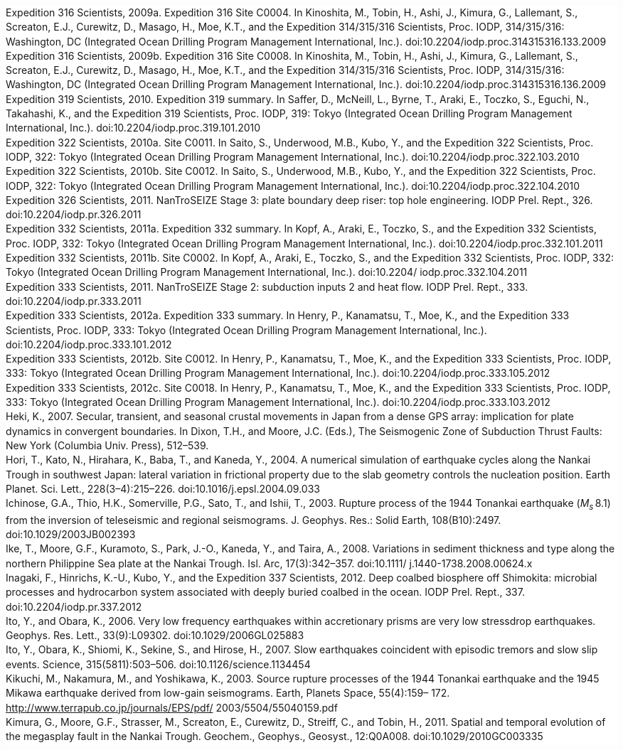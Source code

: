 Expedition 316 Scientists, 2009a. Expedition 316 Site C0004. In Kinoshita, M., Tobin, H., Ashi, J., Kimura, G., Lallemant, S., Screaton, E.J., Curewitz, D., Masago, H., Moe, K.T., and the Expedition 314/315/316 Scientists, Proc. IODP, 314/315/316: Washington, DC (Integrated Ocean Drilling Program Management International, Inc.). doi:10.2204/iodp.proc.314315316.133.2009   
Expedition 316 Scientists, 2009b. Expedition 316 Site C0008. In Kinoshita, M., Tobin, H., Ashi, J., Kimura, G., Lallemant, S., Screaton, E.J., Curewitz, D., Masago, H., Moe, K.T., and the Expedition 314/315/316 Scientists, Proc. IODP, 314/315/316: Washington, DC (Integrated Ocean Drilling Program Management International, Inc.). doi:10.2204/iodp.proc.314315316.136.2009   
Expedition 319 Scientists, 2010. Expedition 319 summary. In Saffer, D., McNeill, L., Byrne, T., Araki, E., Toczko, S., Eguchi, N., Takahashi, K., and the Expedition 319 Scientists, Proc. IODP, 319: Tokyo (Integrated Ocean Drilling Program Management International, Inc.). doi:10.2204/iodp.proc.319.101.2010   
Expedition 322 Scientists, 2010a. Site C0011. In Saito, S., Underwood, M.B., Kubo, Y., and the Expedition 322 Scientists, Proc. IODP, 322: Tokyo (Integrated Ocean Drilling Program Management International, Inc.). doi:10.2204/iodp.proc.322.103.2010   
Expedition 322 Scientists, 2010b. Site C0012. In Saito, S., Underwood, M.B., Kubo, Y., and the Expedition 322 Scientists, Proc. IODP, 322: Tokyo (Integrated Ocean Drilling Program Management International, Inc.). doi:10.2204/iodp.proc.322.104.2010   
Expedition 326 Scientists, 2011. NanTroSEIZE Stage 3: plate boundary deep riser: top hole engineering. IODP Prel. Rept., 326. doi:10.2204/iodp.pr.326.2011   
Expedition 332 Scientists, 2011a. Expedition 332 summary. In Kopf, A., Araki, E., Toczko, S., and the Expedition 332 Scientists, Proc. IODP, 332: Tokyo (Integrated Ocean Drilling Program Management International, Inc.). doi:10.2204/iodp.proc.332.101.2011   
Expedition 332 Scientists, 2011b. Site C0002. In Kopf, A., Araki, E., Toczko, S., and the Expedition 332 Scientists, Proc. IODP, 332: Tokyo (Integrated Ocean Drilling Program Management International, Inc.). doi:10.2204/ iodp.proc.332.104.2011   
Expedition 333 Scientists, 2011. NanTroSEIZE Stage 2: subduction inputs 2 and heat flow. IODP Prel. Rept., 333. doi:10.2204/iodp.pr.333.2011   
Expedition 333 Scientists, 2012a. Expedition 333 summary. In Henry, P., Kanamatsu, T., Moe, K., and the Expedition 333 Scientists, Proc. IODP, 333: Tokyo (Integrated Ocean Drilling Program Management International, Inc.). doi:10.2204/iodp.proc.333.101.2012   
Expedition 333 Scientists, 2012b. Site C0012. In Henry, P., Kanamatsu, T., Moe, K., and the Expedition 333 Scientists, Proc. IODP, 333: Tokyo (Integrated Ocean Drilling Program Management International, Inc.). doi:10.2204/iodp.proc.333.105.2012   
Expedition 333 Scientists, 2012c. Site C0018. In Henry, P., Kanamatsu, T., Moe, K., and the Expedition 333 Scientists, Proc. IODP, 333: Tokyo (Integrated Ocean Drilling Program Management International, Inc.). doi:10.2204/iodp.proc.333.103.2012   
Heki, K., 2007. Secular, transient, and seasonal crustal movements in Japan from a dense GPS array: implication for plate dynamics in convergent boundaries. In Dixon, T.H., and Moore, J.C. (Eds.), The Seismogenic Zone of Subduction Thrust Faults: New York (Columbia Univ. Press), 512–539.   
Hori, T., Kato, N., Hirahara, K., Baba, T., and Kaneda, Y., 2004. A numerical simulation of earthquake cycles along the Nankai Trough in southwest Japan: lateral variation in frictional property due to the slab geometry controls the nucleation position. Earth Planet. Sci. Lett., 228(3–4):215–226. doi:10.1016/j.epsl.2004.09.033   
Ichinose, G.A., Thio, H.K., Somerville, P.G., Sato, T., and Ishii, T., 2003. Rupture process of the 1944 Tonankai earthquake $(M_{s}\,8.1)$ from the inversion of teleseismic and regional seismograms. J. Geophys. Res.: Solid Earth, 108(B10):2497. doi:10.1029/2003JB002393   
Ike, T., Moore, G.F., Kuramoto, S., Park, J.-O., Kaneda, Y., and Taira, A., 2008. Variations in sediment thickness and type along the northern Philippine Sea plate at the Nankai Trough. Isl. Arc, 17(3):342–357. doi:10.1111/ j.1440-1738.2008.00624.x   
Inagaki, F., Hinrichs, K.-U., Kubo, Y., and the Expedition 337 Scientists, 2012. Deep coalbed biosphere off Shimokita: microbial processes and hydrocarbon system associated with deeply buried coalbed in the ocean. IODP Prel. Rept., 337. doi:10.2204/iodp.pr.337.2012   
Ito, Y., and Obara, K., 2006. Very low frequency earthquakes within accretionary prisms are very low stressdrop earthquakes. Geophys. Res. Lett., 33(9):L09302. doi:10.1029/2006GL025883   
Ito, Y., Obara, K., Shiomi, K., Sekine, S., and Hirose, H., 2007. Slow earthquakes coincident with episodic tremors and slow slip events. Science, 315(5811):503–506. doi:10.1126/science.1134454   
Kikuchi, M., Nakamura, M., and Yoshikawa, K., 2003. Source rupture processes of the 1944 Tonankai earthquake and the 1945 Mikawa earthquake derived from low-gain seismograms. Earth, Planets Space, 55(4):159– 172. http://www.terrapub.co.jp/journals/EPS/pdf/ 2003/5504/55040159.pdf   
Kimura, G., Moore, G.F., Strasser, M., Screaton, E., Curewitz, D., Streiff, C., and Tobin, H., 2011. Spatial and temporal evolution of the megasplay fault in the Nankai Trough. Geochem., Geophys., Geosyst., 12:Q0A008. doi:10.1029/2010GC003335   
